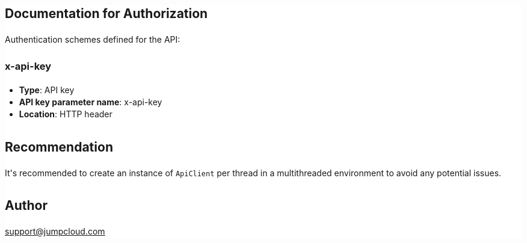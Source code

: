 ## Documentation for Authorization

Authentication schemes defined for the API:
### x-api-key

- **Type**: API key
- **API key parameter name**: x-api-key
- **Location**: HTTP header


## Recommendation

It's recommended to create an instance of `ApiClient` per thread in a multithreaded environment to avoid any potential issues.

## Author

support@jumpcloud.com
